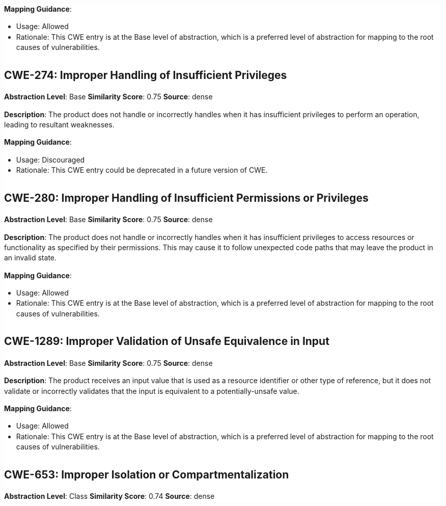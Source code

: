 **Mapping Guidance**:
- Usage: Allowed
- Rationale: This CWE entry is at the Base level of abstraction, which is a preferred level of abstraction for mapping to the root causes of vulnerabilities.

## CWE-274: Improper Handling of Insufficient Privileges
**Abstraction Level**: Base
**Similarity Score**: 0.75
**Source**: dense

**Description**:
The product does not handle or incorrectly handles when it has insufficient privileges to perform an operation, leading to resultant weaknesses.

**Mapping Guidance**:
- Usage: Discouraged
- Rationale: This CWE entry could be deprecated in a future version of CWE.

## CWE-280: Improper Handling of Insufficient Permissions or Privileges
**Abstraction Level**: Base
**Similarity Score**: 0.75
**Source**: dense

**Description**:
The product does not handle or incorrectly handles when it has insufficient privileges to access resources or functionality as specified by their permissions. This may cause it to follow unexpected code paths that may leave the product in an invalid state.

**Mapping Guidance**:
- Usage: Allowed
- Rationale: This CWE entry is at the Base level of abstraction, which is a preferred level of abstraction for mapping to the root causes of vulnerabilities.

## CWE-1289: Improper Validation of Unsafe Equivalence in Input
**Abstraction Level**: Base
**Similarity Score**: 0.75
**Source**: dense

**Description**:
The product receives an input value that is used as a resource identifier or other type of reference, but it does not validate or incorrectly validates that the input is equivalent to a potentially-unsafe value.

**Mapping Guidance**:
- Usage: Allowed
- Rationale: This CWE entry is at the Base level of abstraction, which is a preferred level of abstraction for mapping to the root causes of vulnerabilities.

## CWE-653: Improper Isolation or Compartmentalization
**Abstraction Level**: Class
**Similarity Score**: 0.74
**Source**: dense
